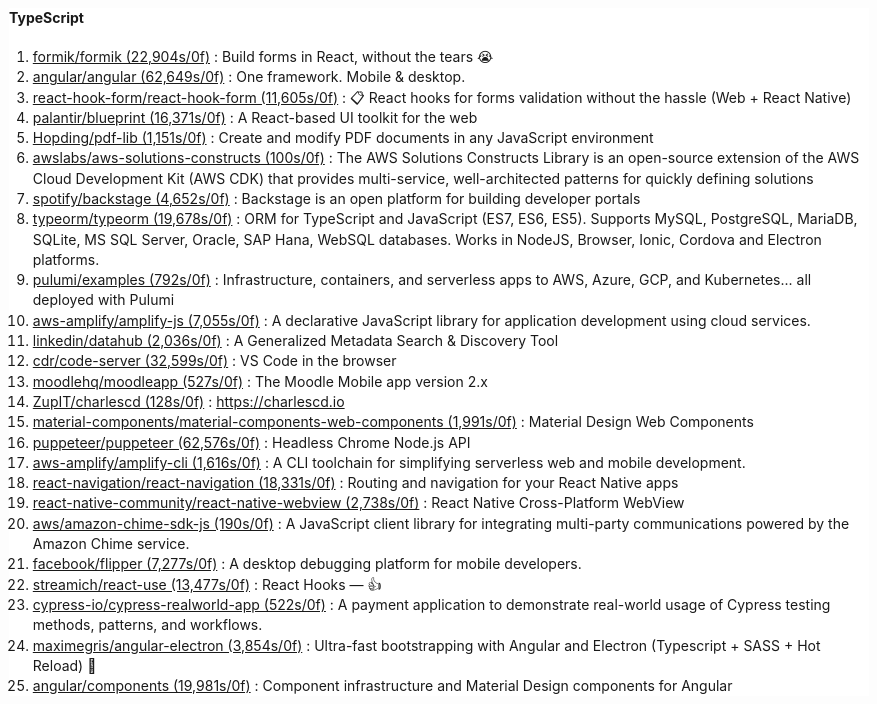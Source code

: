#### TypeScript
1. [formik/formik (22,904s/0f)](https://github.com/formik/formik) : Build forms in React, without the tears 😭
2. [angular/angular (62,649s/0f)](https://github.com/angular/angular) : One framework. Mobile & desktop.
3. [react-hook-form/react-hook-form (11,605s/0f)](https://github.com/react-hook-form/react-hook-form) : 📋 React hooks for forms validation without the hassle (Web + React Native)
4. [palantir/blueprint (16,371s/0f)](https://github.com/palantir/blueprint) : A React-based UI toolkit for the web
5. [Hopding/pdf-lib (1,151s/0f)](https://github.com/Hopding/pdf-lib) : Create and modify PDF documents in any JavaScript environment
6. [awslabs/aws-solutions-constructs (100s/0f)](https://github.com/awslabs/aws-solutions-constructs) : The AWS Solutions Constructs Library is an open-source extension of the AWS Cloud Development Kit (AWS CDK) that provides multi-service, well-architected patterns for quickly defining solutions
7. [spotify/backstage (4,652s/0f)](https://github.com/spotify/backstage) : Backstage is an open platform for building developer portals
8. [typeorm/typeorm (19,678s/0f)](https://github.com/typeorm/typeorm) : ORM for TypeScript and JavaScript (ES7, ES6, ES5). Supports MySQL, PostgreSQL, MariaDB, SQLite, MS SQL Server, Oracle, SAP Hana, WebSQL databases. Works in NodeJS, Browser, Ionic, Cordova and Electron platforms.
9. [pulumi/examples (792s/0f)](https://github.com/pulumi/examples) : Infrastructure, containers, and serverless apps to AWS, Azure, GCP, and Kubernetes... all deployed with Pulumi
10. [aws-amplify/amplify-js (7,055s/0f)](https://github.com/aws-amplify/amplify-js) : A declarative JavaScript library for application development using cloud services.
11. [linkedin/datahub (2,036s/0f)](https://github.com/linkedin/datahub) : A Generalized Metadata Search & Discovery Tool
12. [cdr/code-server (32,599s/0f)](https://github.com/cdr/code-server) : VS Code in the browser
13. [moodlehq/moodleapp (527s/0f)](https://github.com/moodlehq/moodleapp) : The Moodle Mobile app version 2.x
14. [ZupIT/charlescd (128s/0f)](https://github.com/ZupIT/charlescd) : https://charlescd.io
15. [material-components/material-components-web-components (1,991s/0f)](https://github.com/material-components/material-components-web-components) : Material Design Web Components
16. [puppeteer/puppeteer (62,576s/0f)](https://github.com/puppeteer/puppeteer) : Headless Chrome Node.js API
17. [aws-amplify/amplify-cli (1,616s/0f)](https://github.com/aws-amplify/amplify-cli) : A CLI toolchain for simplifying serverless web and mobile development.
18. [react-navigation/react-navigation (18,331s/0f)](https://github.com/react-navigation/react-navigation) : Routing and navigation for your React Native apps
19. [react-native-community/react-native-webview (2,738s/0f)](https://github.com/react-native-community/react-native-webview) : React Native Cross-Platform WebView
20. [aws/amazon-chime-sdk-js (190s/0f)](https://github.com/aws/amazon-chime-sdk-js) : A JavaScript client library for integrating multi-party communications powered by the Amazon Chime service.
21. [facebook/flipper (7,277s/0f)](https://github.com/facebook/flipper) : A desktop debugging platform for mobile developers.
22. [streamich/react-use (13,477s/0f)](https://github.com/streamich/react-use) : React Hooks — 👍
23. [cypress-io/cypress-realworld-app (522s/0f)](https://github.com/cypress-io/cypress-realworld-app) : A payment application to demonstrate real-world usage of Cypress testing methods, patterns, and workflows.
24. [maximegris/angular-electron (3,854s/0f)](https://github.com/maximegris/angular-electron) : Ultra-fast bootstrapping with Angular and Electron (Typescript + SASS + Hot Reload) 🚤
25. [angular/components (19,981s/0f)](https://github.com/angular/components) : Component infrastructure and Material Design components for Angular
